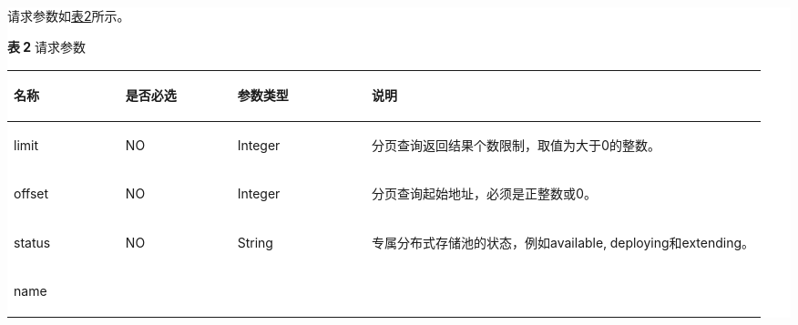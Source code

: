 请求参数如[表2](#table27958252)所示。

**表 2**  请求参数

<a name="table27958252"></a>
<table><thead align="left"><tr id="row50454834"><th class="cellrowborder" valign="top" width="14.85148514851485%" id="mcps1.2.5.1.1"><p id="p60309786"><a name="p60309786"></a><a name="p60309786"></a>名称</p>
</th>
<th class="cellrowborder" valign="top" width="14.85148514851485%" id="mcps1.2.5.1.2"><p id="p53254482"><a name="p53254482"></a><a name="p53254482"></a>是否必选</p>
</th>
<th class="cellrowborder" valign="top" width="17.82178217821782%" id="mcps1.2.5.1.3"><p id="p18645762"><a name="p18645762"></a><a name="p18645762"></a>参数类型</p>
</th>
<th class="cellrowborder" valign="top" width="52.475247524752476%" id="mcps1.2.5.1.4"><p id="p33911763"><a name="p33911763"></a><a name="p33911763"></a>说明</p>
</th>
</tr>
</thead>
<tbody><tr id="row62498284"><td class="cellrowborder" valign="top" width="14.85148514851485%" headers="mcps1.2.5.1.1 "><p id="p29196278"><a name="p29196278"></a><a name="p29196278"></a>limit</p>
</td>
<td class="cellrowborder" valign="top" width="14.85148514851485%" headers="mcps1.2.5.1.2 "><p id="p16088345"><a name="p16088345"></a><a name="p16088345"></a>NO</p>
</td>
<td class="cellrowborder" valign="top" width="17.82178217821782%" headers="mcps1.2.5.1.3 "><p id="p28087548"><a name="p28087548"></a><a name="p28087548"></a>Integer</p>
</td>
<td class="cellrowborder" valign="top" width="52.475247524752476%" headers="mcps1.2.5.1.4 "><p id="p60498887"><a name="p60498887"></a><a name="p60498887"></a>分页查询返回结果个数限制，取值为大于0的整数。</p>
</td>
</tr>
<tr id="row7619075"><td class="cellrowborder" valign="top" width="14.85148514851485%" headers="mcps1.2.5.1.1 "><p id="p13165375"><a name="p13165375"></a><a name="p13165375"></a>offset</p>
</td>
<td class="cellrowborder" valign="top" width="14.85148514851485%" headers="mcps1.2.5.1.2 "><p id="p59762422"><a name="p59762422"></a><a name="p59762422"></a>NO</p>
</td>
<td class="cellrowborder" valign="top" width="17.82178217821782%" headers="mcps1.2.5.1.3 "><p id="p8918034"><a name="p8918034"></a><a name="p8918034"></a>Integer</p>
</td>
<td class="cellrowborder" valign="top" width="52.475247524752476%" headers="mcps1.2.5.1.4 "><p id="p51272187"><a name="p51272187"></a><a name="p51272187"></a>分页查询起始地址，必须是正整数或0。</p>
</td>
</tr>
<tr id="row58796504"><td class="cellrowborder" valign="top" width="14.85148514851485%" headers="mcps1.2.5.1.1 "><p id="p64896350"><a name="p64896350"></a><a name="p64896350"></a>status</p>
</td>
<td class="cellrowborder" valign="top" width="14.85148514851485%" headers="mcps1.2.5.1.2 "><p id="p22112997"><a name="p22112997"></a><a name="p22112997"></a>NO</p>
</td>
<td class="cellrowborder" valign="top" width="17.82178217821782%" headers="mcps1.2.5.1.3 "><p id="p46322324"><a name="p46322324"></a><a name="p46322324"></a>String</p>
</td>
<td class="cellrowborder" valign="top" width="52.475247524752476%" headers="mcps1.2.5.1.4 "><p id="p61120788"><a name="p61120788"></a><a name="p61120788"></a>专属分布式存储池的状态，例如available, deploying和extending。</p>
</td>
</tr>
<tr id="row13216186"><td class="cellrowborder" valign="top" width="14.85148514851485%" headers="mcps1.2.5.1.1 "><p id="p63878134"><a name="p63878134"></a><a name="p63878134"></a>name</p>
</td>